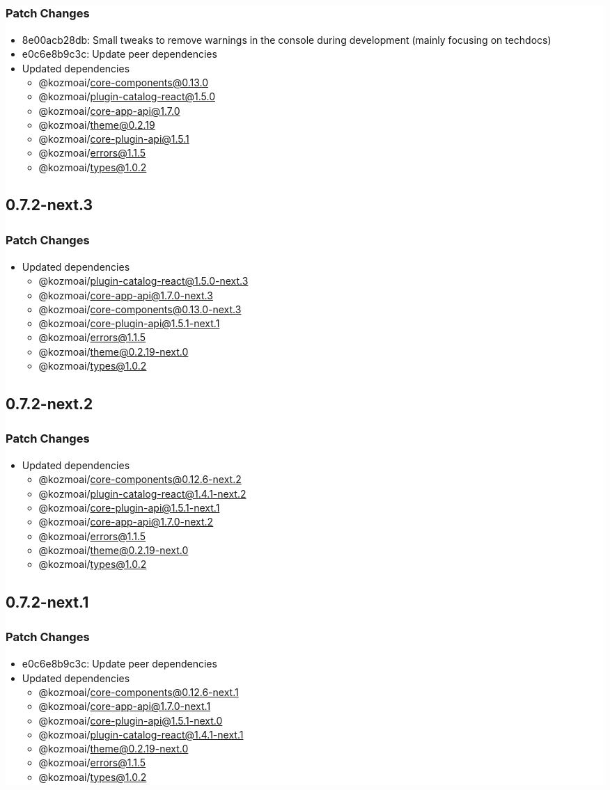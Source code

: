 ### Patch Changes

- 8e00acb28db: Small tweaks to remove warnings in the console during development (mainly focusing on techdocs)
- e0c6e8b9c3c: Update peer dependencies
- Updated dependencies
  - @kozmoai/core-components@0.13.0
  - @kozmoai/plugin-catalog-react@1.5.0
  - @kozmoai/core-app-api@1.7.0
  - @kozmoai/theme@0.2.19
  - @kozmoai/core-plugin-api@1.5.1
  - @kozmoai/errors@1.1.5
  - @kozmoai/types@1.0.2

## 0.7.2-next.3

### Patch Changes

- Updated dependencies
  - @kozmoai/plugin-catalog-react@1.5.0-next.3
  - @kozmoai/core-app-api@1.7.0-next.3
  - @kozmoai/core-components@0.13.0-next.3
  - @kozmoai/core-plugin-api@1.5.1-next.1
  - @kozmoai/errors@1.1.5
  - @kozmoai/theme@0.2.19-next.0
  - @kozmoai/types@1.0.2

## 0.7.2-next.2

### Patch Changes

- Updated dependencies
  - @kozmoai/core-components@0.12.6-next.2
  - @kozmoai/plugin-catalog-react@1.4.1-next.2
  - @kozmoai/core-plugin-api@1.5.1-next.1
  - @kozmoai/core-app-api@1.7.0-next.2
  - @kozmoai/errors@1.1.5
  - @kozmoai/theme@0.2.19-next.0
  - @kozmoai/types@1.0.2

## 0.7.2-next.1

### Patch Changes

- e0c6e8b9c3c: Update peer dependencies
- Updated dependencies
  - @kozmoai/core-components@0.12.6-next.1
  - @kozmoai/core-app-api@1.7.0-next.1
  - @kozmoai/core-plugin-api@1.5.1-next.0
  - @kozmoai/plugin-catalog-react@1.4.1-next.1
  - @kozmoai/theme@0.2.19-next.0
  - @kozmoai/errors@1.1.5
  - @kozmoai/types@1.0.2
